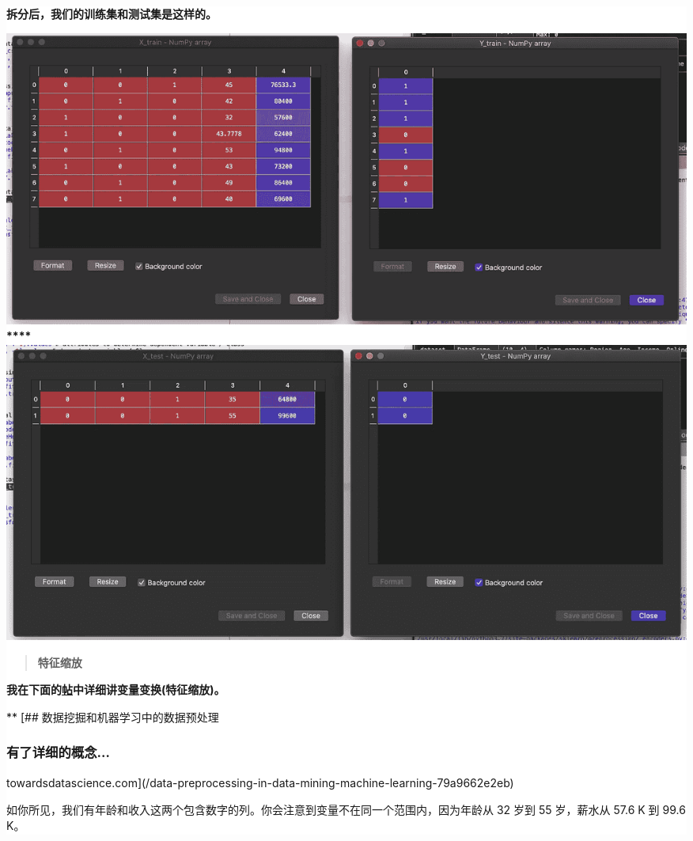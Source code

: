 **拆分后，我们的训练集和测试集是这样的。**

**![](img/b2944277f788415421cf186e9f598538.png)****![](img/c3d730d1863d867bf625281b35a01285.png)**

> ****特征缩放****

**我在下面的[帖](/data-preprocessing-in-data-mining-machine-learning-79a9662e2eb)中详细讲变量变换(特征缩放)。**

**[](/data-preprocessing-in-data-mining-machine-learning-79a9662e2eb) [## 数据挖掘和机器学习中的数据预处理

### 有了详细的概念…

towardsdatascience.com](/data-preprocessing-in-data-mining-machine-learning-79a9662e2eb) 

如你所见，我们有年龄和收入这两个包含数字的列。你会注意到变量不在同一个范围内，因为年龄从 32 岁到 55 岁，薪水从 57.6 K 到 99.6 K。
